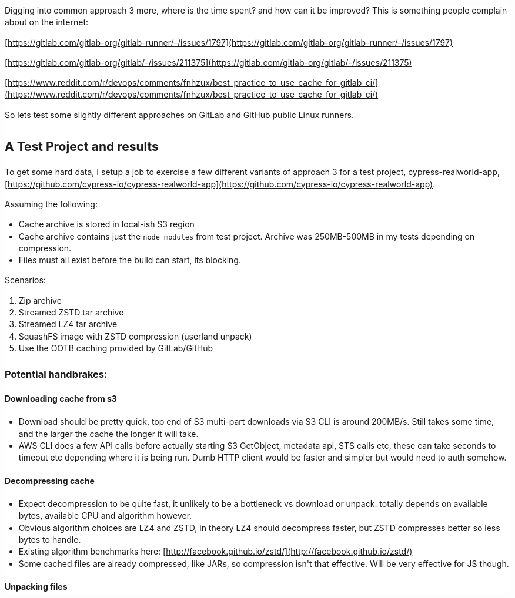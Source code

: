 Digging into common approach 3 more, where is the time spent? and how can it be improved? This is something people complain about on the internet:

[https://gitlab.com/gitlab-org/gitlab-runner/-/issues/1797](https://gitlab.com/gitlab-org/gitlab-runner/-/issues/1797)

[https://gitlab.com/gitlab-org/gitlab/-/issues/211375](https://gitlab.com/gitlab-org/gitlab/-/issues/211375)

[https://www.reddit.com/r/devops/comments/fnhzux/best_practice_to_use_cache_for_gitlab_ci/](https://www.reddit.com/r/devops/comments/fnhzux/best_practice_to_use_cache_for_gitlab_ci/)


So lets test some slightly different approaches on GitLab and GitHub public Linux runners.

## A Test Project and results

To get some hard data, I setup a job to exercise a few different variants of approach 3 for a test project, cypress-realworld-app, [https://github.com/cypress-io/cypress-realworld-app](https://github.com/cypress-io/cypress-realworld-app).

Assuming the following:
- Cache archive is stored in local-ish S3 region
- Cache archive contains just the `node_modules` from test project. Archive was 250MB-500MB in my tests depending on compression.
- Files must all exist before the build can start, its blocking.

Scenarios:
1. Zip archive
2. Streamed ZSTD tar archive
3. Streamed LZ4 tar archive
4. SquashFS image with ZSTD compression (userland unpack)
5. Use the OOTB caching provided by GitLab/GitHub

### Potential handbrakes:
#### Downloading cache from s3

- Download should be pretty quick, top end of S3 multi-part downloads via S3 CLI is around 200MB/s. Still takes some time, and the larger the cache the longer it will take.
- AWS CLI does a few API calls before actually starting S3 GetObject, metadata api, STS calls etc, these can take seconds to timeout etc depending where it is being run. Dumb HTTP client would be faster and simpler but would need to auth somehow.

#### Decompressing cache

- Expect decompression to be quite fast, it unlikely to be a bottleneck vs download or unpack. totally depends on available bytes, available CPU and algorithm however.
- Obvious algorithm choices are LZ4 and ZSTD, in theory LZ4 should decompress faster, but ZSTD compresses better so less bytes to handle.
- Existing algorithm benchmarks here: [http://facebook.github.io/zstd/](http://facebook.github.io/zstd/)
- Some cached files are already compressed, like JARs, so compression isn't that effective. Will be very effective for JS though.

#### Unpacking files
